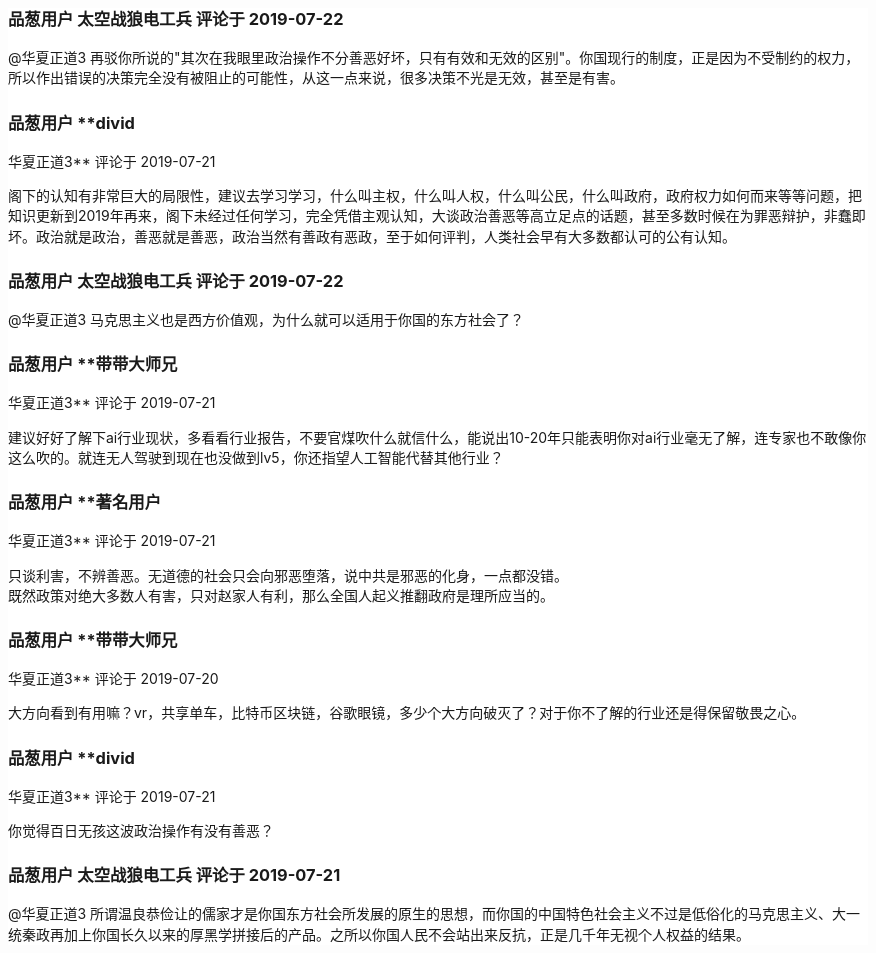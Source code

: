 
            
### 品葱用户 **太空战狼电工兵** 评论于 2019-07-22
        
@华夏正道3 再驳你所说的"其次在我眼里政治操作不分善恶好坏，只有有效和无效的区别"。你国现行的制度，正是因为不受制约的权力，所以作出错误的决策完全没有被阻止的可能性，从这一点来说，很多决策不光是无效，甚至是有害。
        


            
### 品葱用户 **divid 
华夏正道3** 评论于 2019-07-21
        
阁下的认知有非常巨大的局限性，建议去学习学习，什么叫主权，什么叫人权，什么叫公民，什么叫政府，政府权力如何而来等等问题，把知识更新到2019年再来，阁下未经过任何学习，完全凭借主观认知，大谈政治善恶等高立足点的话题，甚至多数时候在为罪恶辩护，非蠢即坏。政治就是政治，善恶就是善恶，政治当然有善政有恶政，至于如何评判，人类社会早有大多数都认可的公有认知。
        


            
### 品葱用户 **太空战狼电工兵** 评论于 2019-07-22
        
@华夏正道3 马克思主义也是西方价值观，为什么就可以适用于你国的东方社会了？
        


            
### 品葱用户 **带带大师兄 
华夏正道3** 评论于 2019-07-21
        
建议好好了解下ai行业现状，多看看行业报告，不要官煤吹什么就信什么，能说出10-20年只能表明你对ai行业毫无了解，连专家也不敢像你这么吹的。就连无人驾驶到现在也没做到lv5，你还指望人工智能代替其他行业？
        


            
### 品葱用户 **著名用户 
华夏正道3** 评论于 2019-07-21
        
只谈利害，不辨善恶。无道德的社会只会向邪恶堕落，说中共是邪恶的化身，一点都没错。  
既然政策对绝大多数人有害，只对赵家人有利，那么全国人起义推翻政府是理所应当的。
        


            
### 品葱用户 **带带大师兄 
华夏正道3** 评论于 2019-07-20
        
大方向看到有用嘛？vr，共享单车，比特币区块链，谷歌眼镜，多少个大方向破灭了？对于你不了解的行业还是得保留敬畏之心。
        


            
### 品葱用户 **divid 
华夏正道3** 评论于 2019-07-21
        
你觉得百日无孩这波政治操作有没有善恶？
        


            
### 品葱用户 **太空战狼电工兵** 评论于 2019-07-21
        
@华夏正道3 所谓温良恭俭让的儒家才是你国东方社会所发展的原生的思想，而你国的中国特色社会主义不过是低俗化的马克思主义、大一统秦政再加上你国长久以来的厚黑学拼接后的产品。之所以你国人民不会站出来反抗，正是几千年无视个人权益的结果。
        